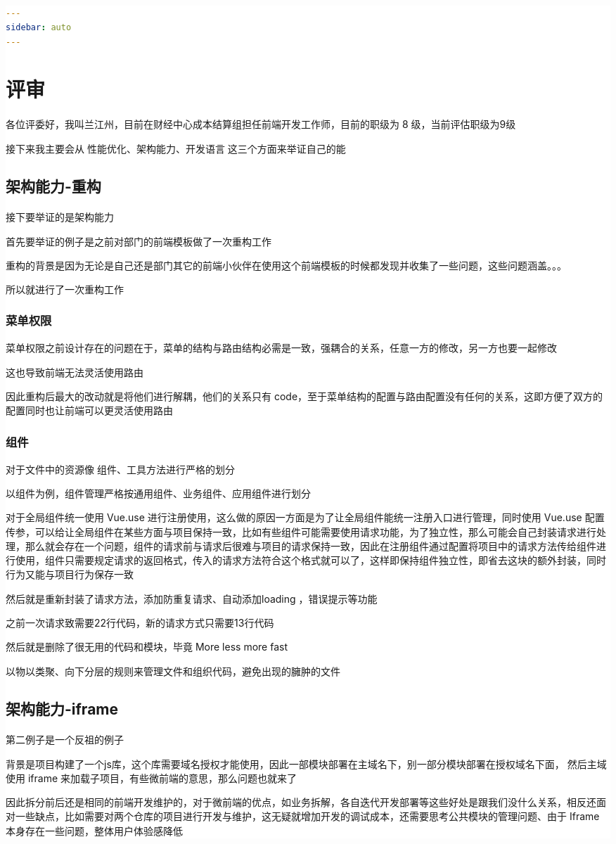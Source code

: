 ```yaml
---
sidebar: auto
---
```


# 评审

各位评委好，我叫兰江州，目前在财经中心成本结算组担任前端开发工作师，目前的职级为 8 级，当前评估职级为9级

接下来我主要会从  性能优化、架构能力、开发语言 这三个方面来举证自己的能

## 架构能力-重构

接下要举证的是架构能力

首先要举证的例子是之前对部门的前端模板做了一次重构工作

重构的背景是因为无论是自己还是部门其它的前端小伙伴在使用这个前端模板的时候都发现并收集了一些问题，这些问题涵盖。。。

所以就进行了一次重构工作

### 菜单权限

菜单权限之前设计存在的问题在于，菜单的结构与路由结构必需是一致，强耦合的关系，任意一方的修改，另一方也要一起修改

这也导致前端无法灵活使用路由

因此重构后最大的改动就是将他们进行解耦，他们的关系只有 code，至于菜单结构的配置与路由配置没有任何的关系，这即方便了双方的配置同时也让前端可以更灵活使用路由

### 组件

对于文件中的资源像 组件、工具方法进行严格的划分

以组件为例，组件管理严格按通用组件、业务组件、应用组件进行划分

对于全局组件统一使用 Vue.use 进行注册使用，这么做的原因一方面是为了让全局组件能统一注册入口进行管理，同时使用 Vue.use 配置传参，可以给让全局组件在某些方面与项目保持一致，比如有些组件可能需要使用请求功能，为了独立性，那么可能会自己封装请求进行处理，那么就会存在一个问题，组件的请求前与请求后很难与项目的请求保持一致，因此在注册组件通过配置将项目中的请求方法传给组件进行使用，组件只需要规定请求的返回格式，传入的请求方法符合这个格式就可以了，这样即保持组件独立性，即省去这块的额外封装，同时行为又能与项目行为保存一致

然后就是重新封装了请求方法，添加防重复请求、自动添加loading ，错误提示等功能

之前一次请求致需要22行代码，新的请求方式只需要13行代码

然后就是删除了很无用的代码和模块，毕竟 More less more fast

以物以类聚、向下分层的规则来管理文件和组织代码，避免出现的臃肿的文件


## 架构能力-iframe

第二例子是一个反祖的例子

背景是项目构建了一个js库，这个库需要域名授权才能使用，因此一部模块部署在主域名下，别一部分模块部署在授权域名下面，
然后主域使用 iframe 来加载子项目，有些微前端的意思，那么问题也就来了

因此拆分前后还是相同的前端开发维护的，对于微前端的优点，如业务拆解，各自迭代开发部署等这些好处是跟我们没什么关系，相反还面对一些缺点，比如需要对两个仓库的项目进行开发与维护，这无疑就增加开发的调试成本，还需要思考公共模块的管理问题、由于  Iframe 本身存在一些问题，整体用户体验感降低
